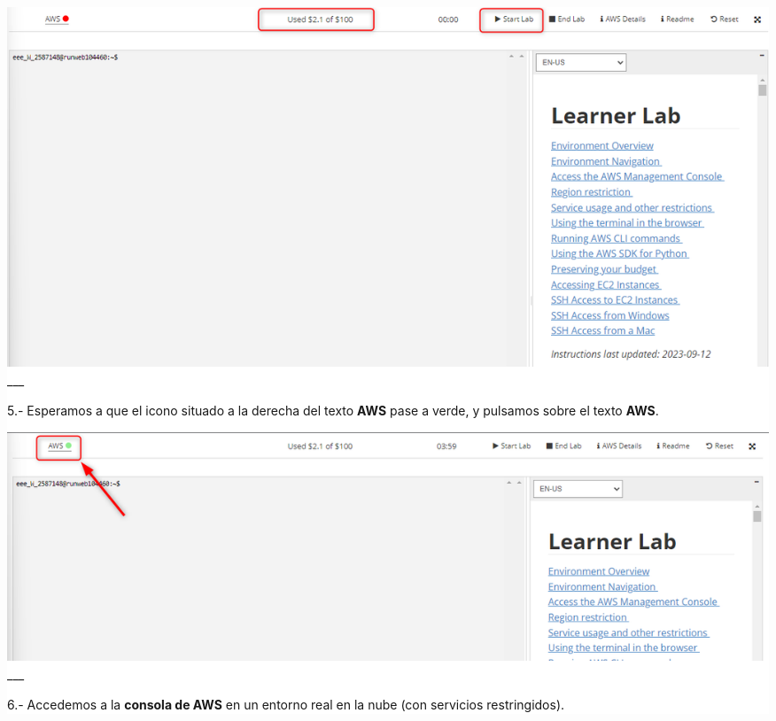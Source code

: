 <img src="../images/ud01/practica0/lab_03.png" width=900>

<br>
___


5.- Esperamos a que el icono situado a la derecha del texto **AWS** pase a verde, y pulsamos sobre el texto **AWS**. 

<img src="../images/ud01/practica0/lab_04.png" width=900>

<br>
___


6.- Accedemos a la **consola de AWS** en un entorno real en la nube (con servicios restringidos).
